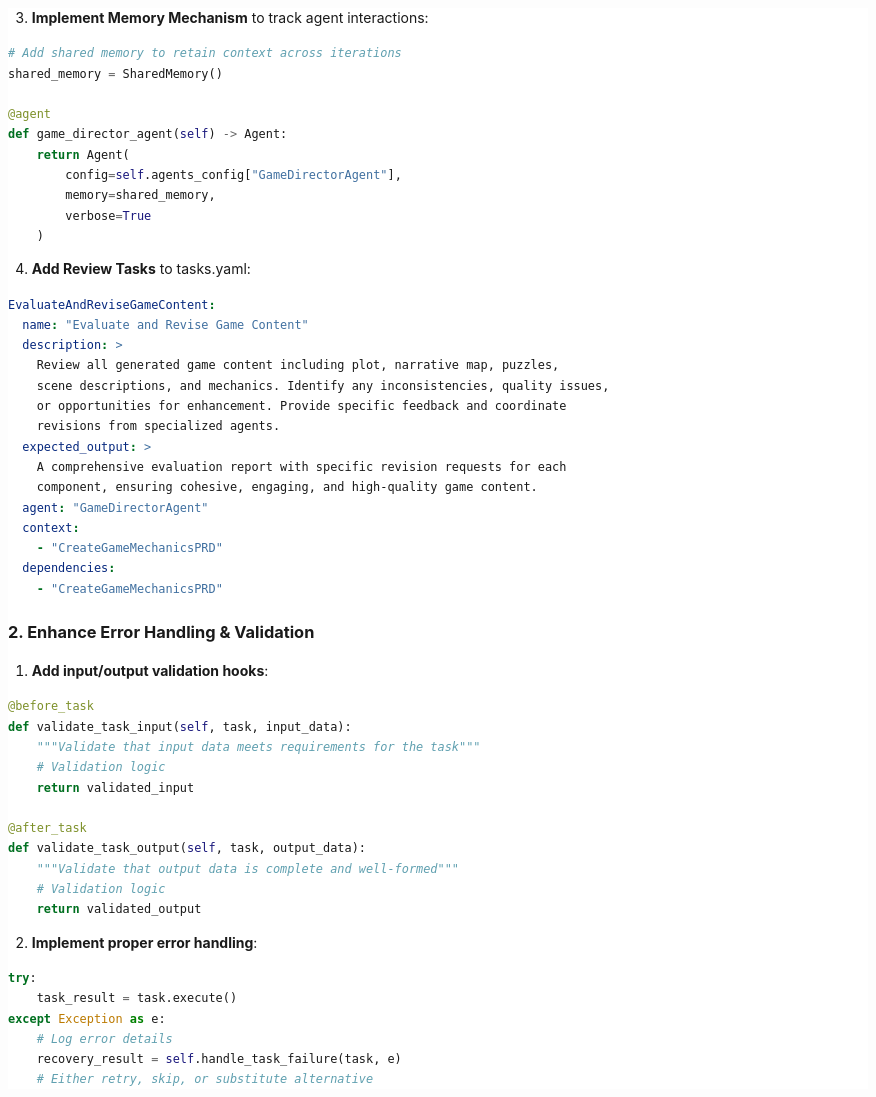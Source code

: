 3. **Implement Memory Mechanism** to track agent interactions:
```python
# Add shared memory to retain context across iterations
shared_memory = SharedMemory()

@agent
def game_director_agent(self) -> Agent:
    return Agent(
        config=self.agents_config["GameDirectorAgent"],
        memory=shared_memory,
        verbose=True
    )
```

4. **Add Review Tasks** to tasks.yaml:
```yaml
EvaluateAndReviseGameContent:
  name: "Evaluate and Revise Game Content"
  description: >
    Review all generated game content including plot, narrative map, puzzles, 
    scene descriptions, and mechanics. Identify any inconsistencies, quality issues,
    or opportunities for enhancement. Provide specific feedback and coordinate 
    revisions from specialized agents.
  expected_output: >
    A comprehensive evaluation report with specific revision requests for each
    component, ensuring cohesive, engaging, and high-quality game content.
  agent: "GameDirectorAgent"
  context:
    - "CreateGameMechanicsPRD"
  dependencies:
    - "CreateGameMechanicsPRD"
```

### 2. Enhance Error Handling & Validation

1. **Add input/output validation hooks**:
```python
@before_task
def validate_task_input(self, task, input_data):
    """Validate that input data meets requirements for the task"""
    # Validation logic
    return validated_input

@after_task
def validate_task_output(self, task, output_data):
    """Validate that output data is complete and well-formed"""
    # Validation logic
    return validated_output
```

2. **Implement proper error handling**:
```python
try:
    task_result = task.execute()
except Exception as e:
    # Log error details
    recovery_result = self.handle_task_failure(task, e)
    # Either retry, skip, or substitute alternative
```
